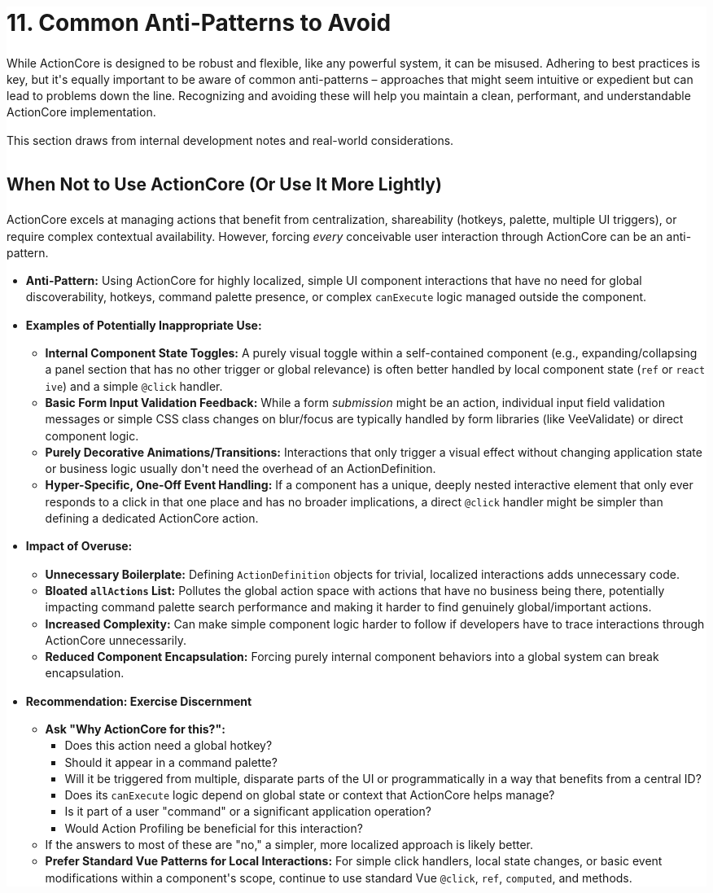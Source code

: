 # 11. Common Anti-Patterns to Avoid

While ActionCore is designed to be robust and flexible, like any powerful system, it can be misused. Adhering to best practices is key, but it's equally important to be aware of common anti-patterns – approaches that might seem intuitive or expedient but can lead to problems down the line. Recognizing and avoiding these will help you maintain a clean, performant, and understandable ActionCore implementation.

This section draws from internal development notes and real-world considerations.

## When **Not** to Use ActionCore (Or Use It More Lightly)

ActionCore excels at managing actions that benefit from centralization, shareability (hotkeys, palette, multiple UI triggers), or require complex contextual availability. However, forcing *every* conceivable user interaction through ActionCore can be an anti-pattern.

*   **Anti-Pattern:** Using ActionCore for highly localized, simple UI component interactions that have no need for global discoverability, hotkeys, command palette presence, or complex `canExecute` logic managed outside the component.
*   **Examples of Potentially Inappropriate Use:**
    *   **Internal Component State Toggles:** A purely visual toggle within a self-contained component (e.g., expanding/collapsing a panel section that has no other trigger or global relevance) is often better handled by local component state (`ref` or `reactive`) and a simple `@click` handler.
    *   **Basic Form Input Validation Feedback:** While a form *submission* might be an action, individual input field validation messages or simple CSS class changes on blur/focus are typically handled by form libraries (like VeeValidate) or direct component logic.
    *   **Purely Decorative Animations/Transitions:** Interactions that only trigger a visual effect without changing application state or business logic usually don't need the overhead of an ActionDefinition.
    *   **Hyper-Specific, One-Off Event Handling:** If a component has a unique, deeply nested interactive element that only ever responds to a click in that one place and has no broader implications, a direct `@click` handler might be simpler than defining a dedicated ActionCore action.

*   **Impact of Overuse:**
    *   **Unnecessary Boilerplate:** Defining `ActionDefinition` objects for trivial, localized interactions adds unnecessary code.
    *   **Bloated `allActions` List:** Pollutes the global action space with actions that have no business being there, potentially impacting command palette search performance and making it harder to find genuinely global/important actions.
    *   **Increased Complexity:** Can make simple component logic harder to follow if developers have to trace interactions through ActionCore unnecessarily.
    *   **Reduced Component Encapsulation:** Forcing purely internal component behaviors into a global system can break encapsulation.

*   **Recommendation: Exercise Discernment**
    *   **Ask "Why ActionCore for this?":**
        *   Does this action need a global hotkey?
        *   Should it appear in a command palette?
        *   Will it be triggered from multiple, disparate parts of the UI or programmatically in a way that benefits from a central ID?
        *   Does its `canExecute` logic depend on global state or context that ActionCore helps manage?
        *   Is it part of a user "command" or a significant application operation?
        *   Would Action Profiling be beneficial for this interaction?
    *   If the answers to most of these are "no," a simpler, more localized approach is likely better.
    *   **Prefer Standard Vue Patterns for Local Interactions:** For simple click handlers, local state changes, or basic event modifications within a component's scope, continue to use standard Vue `@click`, `ref`, `computed`, and methods.
